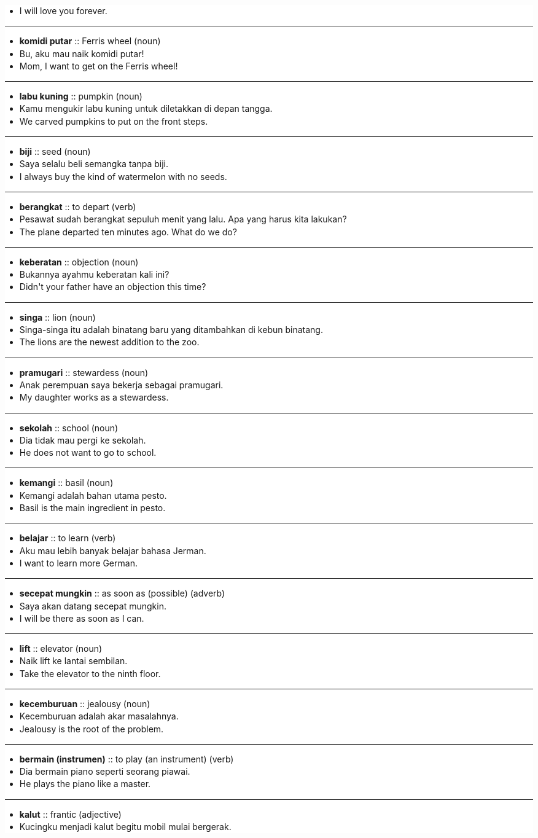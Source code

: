  * I will love you forever. 
----------
 * **komidi putar** :: Ferris wheel (noun)
 * Bu, aku mau naik komidi putar! 
 * Mom, I want to get on the Ferris wheel! 
----------
 * **labu kuning** :: pumpkin (noun)
 * Kamu mengukir labu kuning untuk diletakkan di depan tangga. 
 * We carved pumpkins to put on the front steps. 
----------
 * **biji** :: seed (noun)
 * Saya selalu beli semangka tanpa biji. 
 * I always buy the kind of watermelon with no seeds. 
----------
 * **berangkat** :: to depart (verb)
 * Pesawat sudah berangkat sepuluh menit yang lalu. Apa yang harus kita lakukan? 
 * The plane departed ten minutes ago. What do we do? 
----------
 * **keberatan** :: objection (noun)
 * Bukannya ayahmu keberatan kali ini? 
 * Didn't your father have an objection this time? 
----------
 * **singa** :: lion (noun)
 * Singa-singa itu adalah binatang baru yang ditambahkan di kebun binatang. 
 * The lions are the newest addition to the zoo. 
----------
 * **pramugari** :: stewardess (noun)
 * Anak perempuan saya bekerja sebagai pramugari. 
 * My daughter works as a stewardess. 
----------
 * **sekolah** :: school (noun)
 * Dia tidak mau pergi ke sekolah. 
 * He does not want to go to school. 
----------
 * **kemangi** :: basil (noun)
 * Kemangi adalah bahan utama pesto. 
 * Basil is the main ingredient in pesto. 
----------
 * **belajar** :: to learn (verb)
 * Aku mau lebih banyak belajar bahasa Jerman. 
 * I want to learn more German. 
----------
 * **secepat mungkin** :: as soon as (possible) (adverb)
 * Saya akan datang secepat mungkin. 
 * I will be there as soon as I can. 
----------
 * **lift** :: elevator (noun)
 * Naik lift ke lantai sembilan. 
 * Take the elevator to the ninth floor. 
----------
 * **kecemburuan** :: jealousy (noun)
 * Kecemburuan adalah akar masalahnya. 
 * Jealousy is the root of the problem. 
----------
 * **bermain (instrumen)** :: to play (an instrument) (verb)
 * Dia bermain piano seperti seorang piawai. 
 * He plays the piano like a master. 
----------
 * **kalut** :: frantic (adjective)
 * Kucingku menjadi kalut begitu mobil mulai bergerak. 